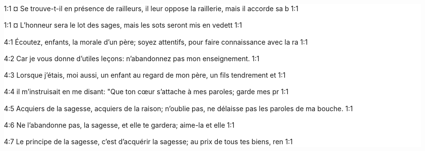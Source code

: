 <span class="marginnote nb" label="1:1" name="1:1">1:1</span><span style="display:none">¤1:1¤</span>
¤ Se trouve-t-il en présence de railleurs, il leur oppose la raillerie, mais il accorde sa b
<span class="marginnote nb" label="1:1" name="1:1">1:1</span><span style="display:none">¤1:1¤</span>

<span class="marginnote nb" label="1:1" name="1:1">1:1</span><span style="display:none">¤1:1¤</span>
¤ L’honneur sera le lot des sages, mais les sots seront mis en vedett
<span class="marginnote nb" label="1:1" name="1:1">1:1</span><span style="display:none">¤1:1¤</span>

<span class="marginnote nb" label="4:1" name="4:1">4:1</span><span style="display:none">¤4:1¤</span>
 Écoutez, enfants, la morale d’un père; soyez attentifs, pour faire connaissance avec la ra
<span class="marginnote nb" label="1:1" name="1:1">1:1</span><span style="display:none">¤1:1¤</span>

<span class="marginnote nb" label="4:2" name="4:2">4:2</span><span style="display:none">¤4:2¤</span>
 Car je vous donne d’utiles leçons: n’abandonnez pas mon enseignement.
<span class="marginnote nb" label="1:1" name="1:1">1:1</span><span style="display:none">¤1:1¤</span>

<span class="marginnote nb" label="4:3" name="4:3">4:3</span><span style="display:none">¤4:3¤</span>
Lorsque j’étais, moi aussi, un enfant au regard de mon père, un fils tendrement et
<span class="marginnote nb" label="1:1" name="1:1">1:1</span><span style="display:none">¤1:1¤</span>

<span class="marginnote nb" label="4:4" name="4:4">4:4</span><span style="display:none">¤4:4¤</span>
il m’instruisait en me disant: "Que ton cœur s’attache à mes paroles; garde mes pr
<span class="marginnote nb" label="1:1" name="1:1">1:1</span><span style="display:none">¤1:1¤</span>

<span class="marginnote nb" label="4:5" name="4:5">4:5</span><span style="display:none">¤4:5¤</span>
Acquiers de la sagesse, acquiers de la raison; n’oublie pas, ne délaisse pas les paroles de ma bouche.
<span class="marginnote nb" label="1:1" name="1:1">1:1</span><span style="display:none">¤1:1¤</span>

<span class="marginnote nb" label="4:6" name="4:6">4:6</span><span style="display:none">¤4:6¤</span>
Ne l’abandonne pas, la sagesse, et elle te gardera; aime-la et elle 
<span class="marginnote nb" label="1:1" name="1:1">1:1</span><span style="display:none">¤1:1¤</span>

<span class="marginnote nb" label="4:7" name="4:7">4:7</span><span style="display:none">¤4:7¤</span>
Le principe de la sagesse, c’est d’acquérir la sagesse; au prix de tous tes biens, ren
<span class="marginnote nb" label="1:1" name="1:1">1:1</span><span style="display:none">¤1:1¤</span>
